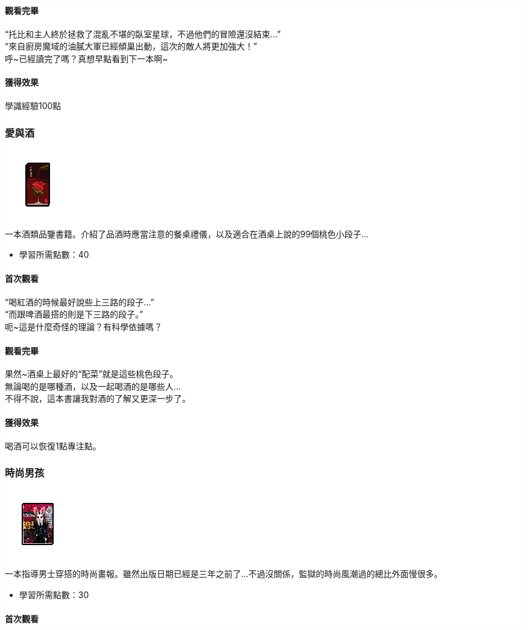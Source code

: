 #### 觀看完畢

“托比和主人終於拯救了混亂不堪的臥室星球，不過他們的冒險還沒結束…”\
“來自廚房魔域的油膩大軍已經傾巢出動，這次的敵人將更加強大！”\
呼\~已經讀完了嗎？真想早點看到下一本啊\~

#### 獲得效果

學識經驗100點

### 愛與酒

![img](images/culture_name_5.png)

一本酒類品鑒書籍。介紹了品酒時應當注意的餐桌禮儀，以及適合在酒桌上說的99個桃色小段子…

- 學習所需點數：40

#### 首次觀看

“喝紅酒的時候最好說些上三路的段子…”\
“而跟啤酒最搭的則是下三路的段子。”\
呃\~這是什麼奇怪的理論？有科學依據嗎？

#### 觀看完畢

果然\~酒桌上最好的“配菜”就是這些桃色段子。\
無論喝的是哪種酒，以及一起喝酒的是哪些人…\
不得不說，這本書讓我對酒的了解又更深一步了。

#### 獲得效果

喝酒可以恢復1點專注點。

### 時尚男孩

![img](images/culture_name_6.png)

一本指導男士穿搭的時尚畫報。雖然出版日期已經是三年之前了…不過沒關係，監獄的時尚風潮過的總比外面慢很多。

- 學習所需點數：30

#### 首次觀看
